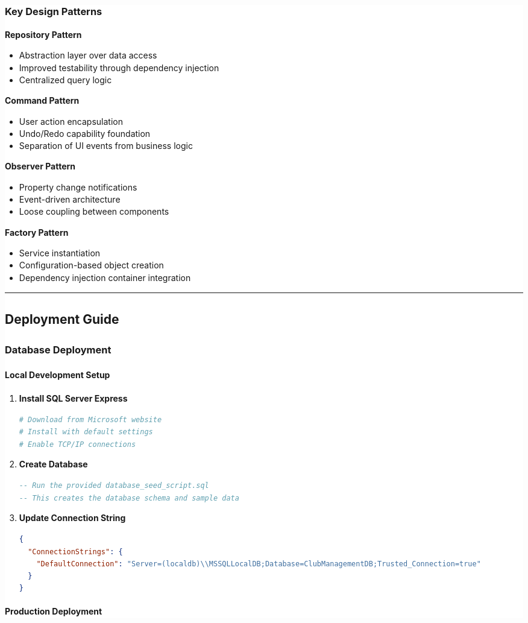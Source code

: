 ### Key Design Patterns

**Repository Pattern**
- Abstraction layer over data access
- Improved testability through dependency injection
- Centralized query logic

**Command Pattern**
- User action encapsulation
- Undo/Redo capability foundation
- Separation of UI events from business logic

**Observer Pattern**
- Property change notifications
- Event-driven architecture
- Loose coupling between components

**Factory Pattern**
- Service instantiation
- Configuration-based object creation
- Dependency injection container integration

---

## Deployment Guide

### Database Deployment

#### Local Development Setup

1. **Install SQL Server Express**
   ```bash
   # Download from Microsoft website
   # Install with default settings
   # Enable TCP/IP connections
   ```

2. **Create Database**
   ```sql
   -- Run the provided database_seed_script.sql
   -- This creates the database schema and sample data
   ```

3. **Update Connection String**
   ```json
   {
     "ConnectionStrings": {
       "DefaultConnection": "Server=(localdb)\\MSSQLLocalDB;Database=ClubManagementDB;Trusted_Connection=true"
     }
   }
   ```

#### Production Deployment
